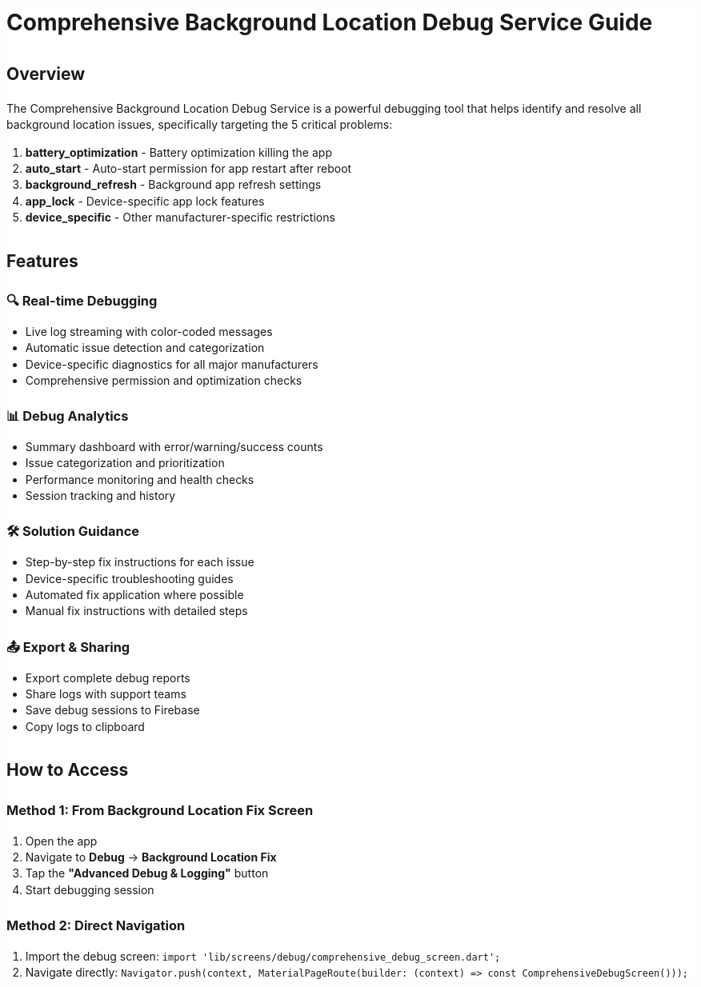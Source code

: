 # Comprehensive Background Location Debug Service Guide

## Overview

The Comprehensive Background Location Debug Service is a powerful debugging tool that helps identify and resolve all background location issues, specifically targeting the 5 critical problems:

1. **battery_optimization** - Battery optimization killing the app
2. **auto_start** - Auto-start permission for app restart after reboot  
3. **background_refresh** - Background app refresh settings
4. **app_lock** - Device-specific app lock features
5. **device_specific** - Other manufacturer-specific restrictions

## Features

### 🔍 Real-time Debugging
- Live log streaming with color-coded messages
- Automatic issue detection and categorization
- Device-specific diagnostics for all major manufacturers
- Comprehensive permission and optimization checks

### 📊 Debug Analytics
- Summary dashboard with error/warning/success counts
- Issue categorization and prioritization
- Performance monitoring and health checks
- Session tracking and history

### 🛠️ Solution Guidance
- Step-by-step fix instructions for each issue
- Device-specific troubleshooting guides
- Automated fix application where possible
- Manual fix instructions with detailed steps

### 📤 Export & Sharing
- Export complete debug reports
- Share logs with support teams
- Save debug sessions to Firebase
- Copy logs to clipboard

## How to Access

### Method 1: From Background Location Fix Screen
1. Open the app
2. Navigate to **Debug** → **Background Location Fix**
3. Tap the **"Advanced Debug & Logging"** button
4. Start debugging session

### Method 2: Direct Navigation
1. Import the debug screen: `import 'lib/screens/debug/comprehensive_debug_screen.dart';`
2. Navigate directly: `Navigator.push(context, MaterialPageRoute(builder: (context) => const ComprehensiveDebugScreen()));`
